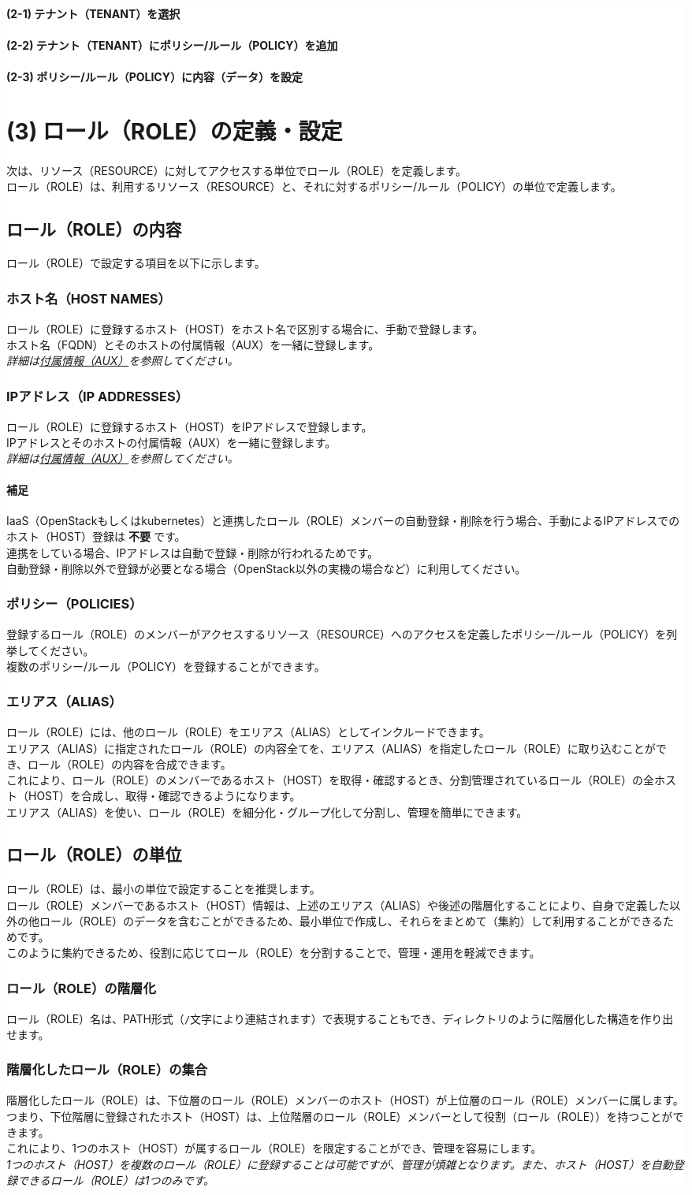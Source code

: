 #### (2-1) テナント（TENANT）を選択
#### (2-2) テナント（TENANT）にポリシー/ルール（POLICY）を追加
#### (2-3) ポリシー/ルール（POLICY）に内容（データ）を設定

# (3) ロール（ROLE）の定義・設定
次は、リソース（RESOURCE）に対してアクセスする単位でロール（ROLE）を定義します。  
ロール（ROLE）は、利用するリソース（RESOURCE）と、それに対するポリシー/ルール（POLICY）の単位で定義します。  

## ロール（ROLE）の内容
ロール（ROLE）で設定する項目を以下に示します。

### ホスト名（HOST NAMES）
ロール（ROLE）に登録するホスト（HOST）をホスト名で区別する場合に、手動で登録します。  
ホスト名（FQDN）とそのホストの付属情報（AUX）を一緒に登録します。  
_詳細は[付属情報（AUX）](detail_variousja.html)を参照してください。_

### IPアドレス（IP ADDRESSES）
ロール（ROLE）に登録するホスト（HOST）をIPアドレスで登録します。  
IPアドレスとそのホストの付属情報（AUX）を一緒に登録します。  
_詳細は[付属情報（AUX）](detail_variousja.html)を参照してください。_

#### 補足
IaaS（OpenStackもしくはkubernetes）と連携したロール（ROLE）メンバーの自動登録・削除を行う場合、手動によるIPアドレスでのホスト（HOST）登録は **不要** です。  
連携をしている場合、IPアドレスは自動で登録・削除が行われるためです。  
自動登録・削除以外で登録が必要となる場合（OpenStack以外の実機の場合など）に利用してください。

### ポリシー（POLICIES）
登録するロール（ROLE）のメンバーがアクセスするリソース（RESOURCE）へのアクセスを定義したポリシー/ルール（POLICY）を列挙してください。  
複数のポリシー/ルール（POLICY）を登録することができます。  

### エリアス（ALIAS）
ロール（ROLE）には、他のロール（ROLE）をエリアス（ALIAS）としてインクルードできます。  
エリアス（ALIAS）に指定されたロール（ROLE）の内容全てを、エリアス（ALIAS）を指定したロール（ROLE）に取り込むことができ、ロール（ROLE）の内容を合成できます。  
これにより、ロール（ROLE）のメンバーであるホスト（HOST）を取得・確認するとき、分割管理されているロール（ROLE）の全ホスト（HOST）を合成し、取得・確認できるようになります。  
エリアス（ALIAS）を使い、ロール（ROLE）を細分化・グループ化して分割し、管理を簡単にできます。

## ロール（ROLE）の単位
ロール（ROLE）は、最小の単位で設定することを推奨します。  
ロール（ROLE）メンバーであるホスト（HOST）情報は、上述のエリアス（ALIAS）や後述の階層化することにより、自身で定義した以外の他ロール（ROLE）のデータを含むことができるため、最小単位で作成し、それらをまとめて（集約）して利用することができるためです。  
このように集約できるため、役割に応じてロール（ROLE）を分割することで、管理・運用を軽減できます。  

### ロール（ROLE）の階層化
ロール（ROLE）名は、PATH形式（`/`文字により連結されます）で表現することもでき、ディレクトリのように階層化した構造を作り出せます。  

### 階層化したロール（ROLE）の集合
階層化したロール（ROLE）は、下位層のロール（ROLE）メンバーのホスト（HOST）が上位層のロール（ROLE）メンバーに属します。  
つまり、下位階層に登録されたホスト（HOST）は、上位階層のロール（ROLE）メンバーとして役割（ロール（ROLE））を持つことができます。  
これにより、1つのホスト（HOST）が属するロール（ROLE）を限定することができ、管理を容易にします。  
_1つのホスト（HOST）を複数のロール（ROLE）に登録することは可能ですが、管理が煩雑となります。また、ホスト（HOST）を自動登録できるロール（ROLE）は1つのみです。_

